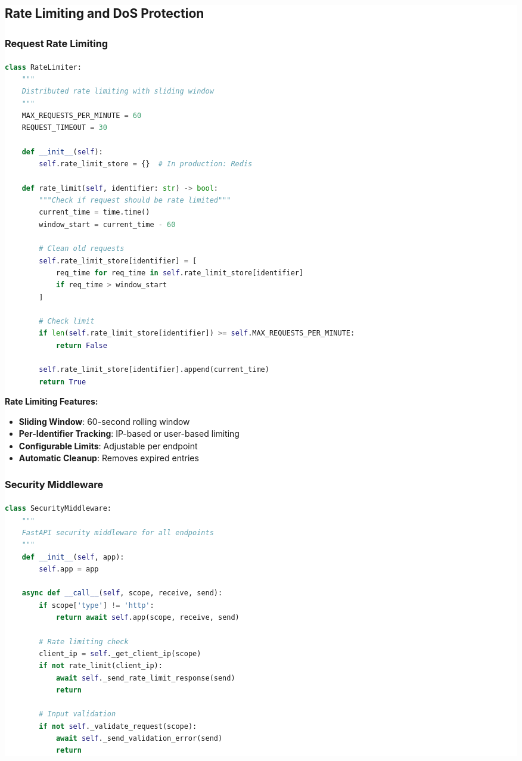 ## Rate Limiting and DoS Protection

### Request Rate Limiting

```python
class RateLimiter:
    """
    Distributed rate limiting with sliding window
    """
    MAX_REQUESTS_PER_MINUTE = 60
    REQUEST_TIMEOUT = 30
    
    def __init__(self):
        self.rate_limit_store = {}  # In production: Redis
        
    def rate_limit(self, identifier: str) -> bool:
        """Check if request should be rate limited"""
        current_time = time.time()
        window_start = current_time - 60
        
        # Clean old requests
        self.rate_limit_store[identifier] = [
            req_time for req_time in self.rate_limit_store[identifier]
            if req_time > window_start
        ]
        
        # Check limit
        if len(self.rate_limit_store[identifier]) >= self.MAX_REQUESTS_PER_MINUTE:
            return False
            
        self.rate_limit_store[identifier].append(current_time)
        return True
```

**Rate Limiting Features:**
- **Sliding Window**: 60-second rolling window
- **Per-Identifier Tracking**: IP-based or user-based limiting
- **Configurable Limits**: Adjustable per endpoint
- **Automatic Cleanup**: Removes expired entries

### Security Middleware

```python
class SecurityMiddleware:
    """
    FastAPI security middleware for all endpoints
    """
    def __init__(self, app):
        self.app = app
        
    async def __call__(self, scope, receive, send):
        if scope['type'] != 'http':
            return await self.app(scope, receive, send)
            
        # Rate limiting check
        client_ip = self._get_client_ip(scope)
        if not rate_limit(client_ip):
            await self._send_rate_limit_response(send)
            return
            
        # Input validation
        if not self._validate_request(scope):
            await self._send_validation_error(send)
            return
```